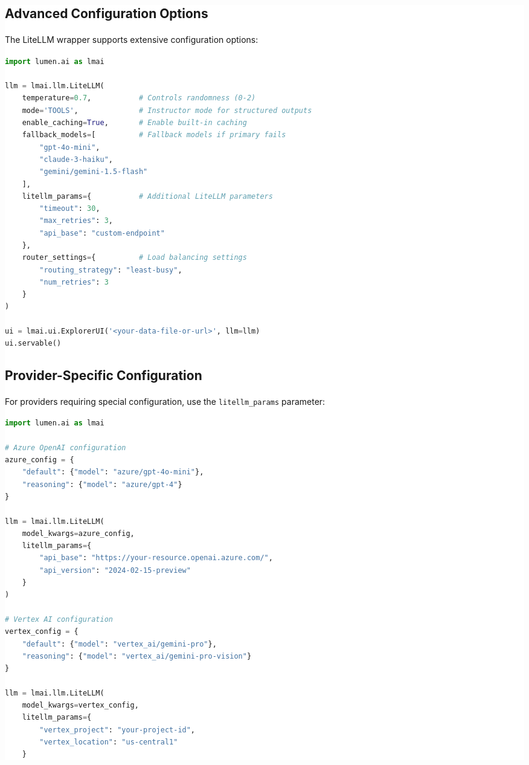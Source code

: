 ## Advanced Configuration Options

The LiteLLM wrapper supports extensive configuration options:

```python
import lumen.ai as lmai

llm = lmai.llm.LiteLLM(
    temperature=0.7,           # Controls randomness (0-2)
    mode='TOOLS',              # Instructor mode for structured outputs
    enable_caching=True,       # Enable built-in caching
    fallback_models=[          # Fallback models if primary fails
        "gpt-4o-mini",
        "claude-3-haiku",
        "gemini/gemini-1.5-flash"
    ],
    litellm_params={           # Additional LiteLLM parameters
        "timeout": 30,
        "max_retries": 3,
        "api_base": "custom-endpoint"
    },
    router_settings={          # Load balancing settings
        "routing_strategy": "least-busy",
        "num_retries": 3
    }
)

ui = lmai.ui.ExplorerUI('<your-data-file-or-url>', llm=llm)
ui.servable()
```

## Provider-Specific Configuration

For providers requiring special configuration, use the `litellm_params` parameter:

```python
import lumen.ai as lmai

# Azure OpenAI configuration
azure_config = {
    "default": {"model": "azure/gpt-4o-mini"},
    "reasoning": {"model": "azure/gpt-4"}
}

llm = lmai.llm.LiteLLM(
    model_kwargs=azure_config,
    litellm_params={
        "api_base": "https://your-resource.openai.azure.com/",
        "api_version": "2024-02-15-preview"
    }
)

# Vertex AI configuration
vertex_config = {
    "default": {"model": "vertex_ai/gemini-pro"},
    "reasoning": {"model": "vertex_ai/gemini-pro-vision"}
}

llm = lmai.llm.LiteLLM(
    model_kwargs=vertex_config,
    litellm_params={
        "vertex_project": "your-project-id",
        "vertex_location": "us-central1"
    }
```
